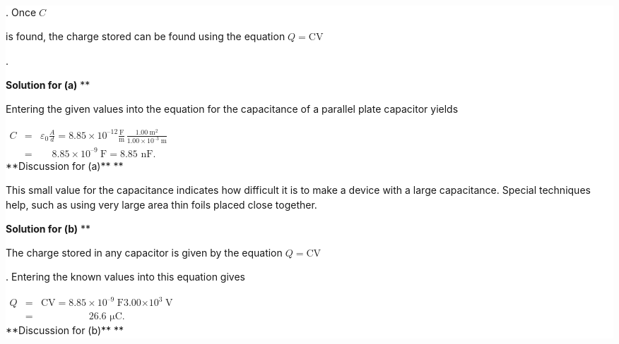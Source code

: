 . Once <math xmlns="http://www.w3.org/1998/Math/MathML"><semantics><mrow><mrow><mi>C</mi></mrow><mrow /></mrow><annotation encoding="StarMath 5.0"> size 12{C} {}</annotation></semantics></math>

 is found, the charge stored can be found using the equation <math xmlns="http://www.w3.org/1998/Math/MathML"><semantics><mrow><mrow><mrow><mi>Q</mi><mo stretchy="false">=</mo><mstyle fontstyle="italic"><mrow><mtext>CV</mtext></mrow></mstyle></mrow></mrow><mrow /></mrow><annotation encoding="StarMath 5.0"> size 12{Q= ital "CV"} {}</annotation></semantics></math>

.

**Solution for (a)** **

Entering the given values into the equation for the capacitance of a parallel plate capacitor yields

<div data-type="equation" id="eip-226">
<math xmlns="http://www.w3.org/1998/Math/MathML"> <semantics> <mrow> <mrow> <mtable columnalign="left"> <mtr> <mtd> <mi>C</mi> </mtd> <mtd> <mo stretchy="false">=</mo> </mtd> <mtd> <msub> <mi>ε</mi> <mn>0</mn> </msub> <mrow> <mfrac> <mi>A</mi> <mi>d</mi> </mfrac> <mo stretchy="false">=</mo> <mfenced open="(" close=")"> <mrow> <mn>8.85</mn> <mo>×</mo> <msup> <mtext>10</mtext> <mtext>–12</mtext> </msup> <mfrac> <mn>F</mn> <mn>m</mn> </mfrac> </mrow> </mfenced> </mrow><mspace width="0.10em" /> <mfrac> <mrow> <mn>1.00</mn><mspace width="0.25em" /> <msup> <mtext> m</mtext> <mrow> <mn>2</mn> </mrow> </msup> </mrow> <mrow> <mn>1.00</mn> <mo>×</mo> <msup> <mtext>10</mtext> <mn>–3</mn> </msup><mspace width="0.25em" /> <mtext> m</mtext> </mrow> </mfrac> </mtd> </mtr> <mtr> <mtd /> <mtd> <mo>=</mo></mtd> <mtd> <mn>8.85</mn> <mo>×</mo> <msup> <mtext>10</mtext> <mn>–9</mn> </msup><mspace width="0.25em" /> <mtext> F</mtext><mo>=</mo><mn>8.85 nF.</mn> </mtd> </mtr> </mtable> </mrow> </mrow> </semantics> </math>
</div>
**Discussion for (a)** **

This small value for the capacitance indicates how difficult it is to make a device with a large capacitance. Special techniques help, such as using very large area thin foils placed close together.

**Solution for (b)** **

The charge stored in any capacitor is given by the equation <math xmlns="http://www.w3.org/1998/Math/MathML"><semantics><mrow><mrow><mrow><mi>Q</mi><mo stretchy="false">=</mo><mstyle fontstyle="italic"><mrow><mtext>CV</mtext></mrow></mstyle></mrow></mrow><mrow /></mrow><annotation encoding="StarMath 5.0"> size 12{Q= ital "CV"} {}</annotation></semantics></math>

. Entering the known values into this equation gives

<div data-type="equation" id="eip-754">
<math xmlns="http://www.w3.org/1998/Math/MathML"> <semantics> <mrow> <mrow> <mtable columnalign="left"> <mtr> <mtd> <mi>Q</mi> </mtd> <mtd> <mo stretchy="false">=</mo> </mtd> <mtd> <mrow> <mtext fontstyle="italic">CV</mtext> </mrow> <mo stretchy="false">=</mo> <mfenced open="(" close=")"> <mrow> <mn>8.85</mn> <mo>×</mo> <msup> <mtext>10</mtext> <mn>–9</mn> </msup><mspace width="0.25em" /> <mtext> F</mtext> </mrow> </mfenced> <mfenced open="(" close=")"> <mrow> <mn>3.00</mn> <mi>×</mi> <msup> <mtext>10</mtext> <mrow> <mn>3</mn> </mrow> </msup><mspace width="0.25em" /> <mtext> V</mtext> </mrow> </mfenced> </mtd> </mtr> <mtr> <mtd /> <mtd> <mo stretchy="false">=</mo></mtd> <mtd> <mtext>26.6 μC.</mtext> </mtd> </mtr> </mtable> </mrow> </mrow> <annotation encoding="StarMath 5.0">alignl { stack { size 12{Q= ital "CV"= left (8 "." "85"´"10" rSup { size 8{-9} } " F" right ) left (3 "." "00"´"10" rSup { size 8{3} } " V" right )} {} # ="26" "." 6 µC "." {} } } {}</annotation> </semantics> </math>
</div>
**Discussion for (b)** **
